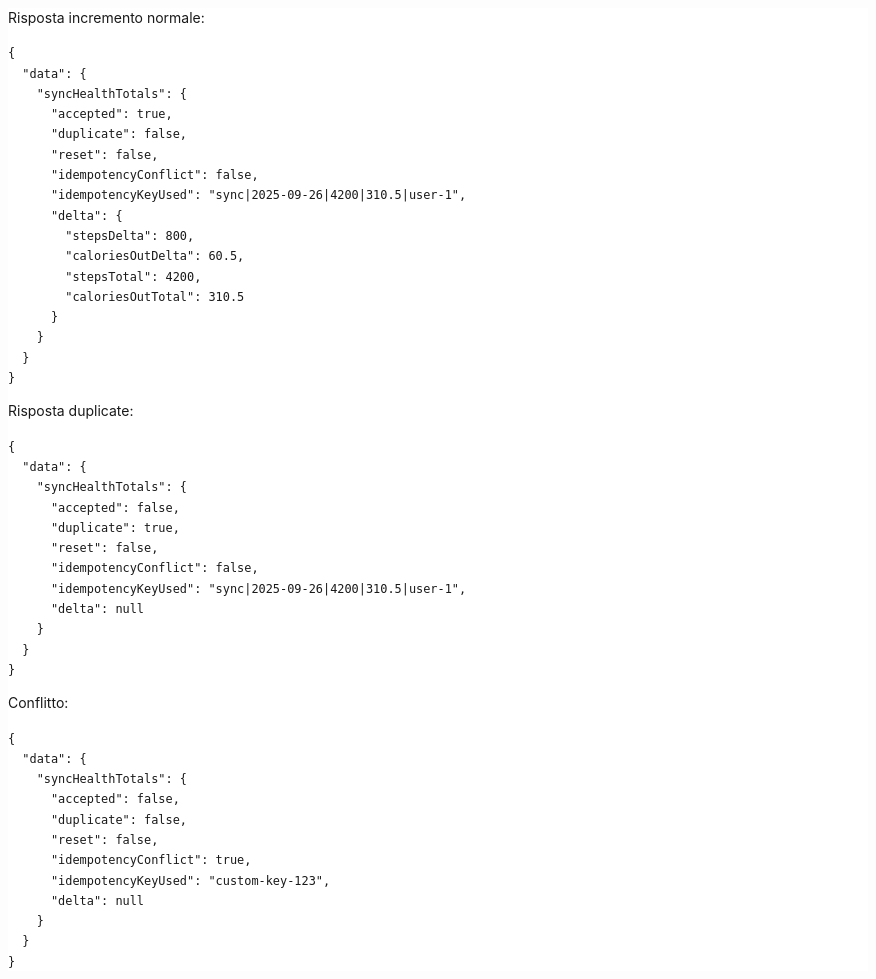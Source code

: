 
Risposta incremento normale:
```jsonc
{
  "data": {
    "syncHealthTotals": {
      "accepted": true,
      "duplicate": false,
      "reset": false,
      "idempotencyConflict": false,
      "idempotencyKeyUsed": "sync|2025-09-26|4200|310.5|user-1",
      "delta": {
        "stepsDelta": 800,
        "caloriesOutDelta": 60.5,
        "stepsTotal": 4200,
        "caloriesOutTotal": 310.5
      }
    }
  }
}
```

Risposta duplicate:
```jsonc
{
  "data": {
    "syncHealthTotals": {
      "accepted": false,
      "duplicate": true,
      "reset": false,
      "idempotencyConflict": false,
      "idempotencyKeyUsed": "sync|2025-09-26|4200|310.5|user-1",
      "delta": null
    }
  }
}
```

Conflitto:
```jsonc
{
  "data": {
    "syncHealthTotals": {
      "accepted": false,
      "duplicate": false,
      "reset": false,
      "idempotencyConflict": true,
      "idempotencyKeyUsed": "custom-key-123",
      "delta": null
    }
  }
}
```
